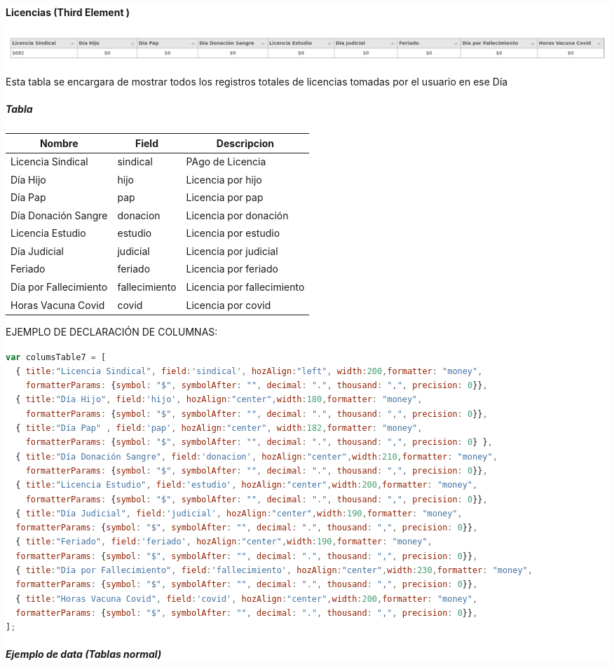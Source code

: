 
#### Licencias (Third Element )
![reportes realizados](Docs/thirdElement.png)

Esta tabla se encargara de mostrar todos los registros totales de licencias tomadas por el usuario en ese Día

##### Tabla

|Nombre|Field|Descripcion|
|---|---|---|
|Licencia Sindical|sindical|PAgo de Licencia|
|Día Hijo|hijo|Licencia por hijo|
|Día Pap|pap|Licencia por  pap|
|Día Donación Sangre|donacion|Licencia por donación|
|Licencia Estudio|estudio|Licencia por estudio|
|Día Judicial|judicial|Licencia por judicial|
|Feriado|feriado|Licencia por feriado|
|Día por Fallecimiento|fallecimiento|Licencia por fallecimiento|
|Horas Vacuna Covid|covid|Licencia por covid|


EJEMPLO DE DECLARACIÓN DE COLUMNAS:

```js
var columsTable7 = [
  { title:"Licencia Sindical", field:'sindical', hozAlign:"left", width:200,formatter: "money",
    formatterParams: {symbol: "$", symbolAfter: "", decimal: ".", thousand: ",", precision: 0}},
  { title:"Día Hijo", field:'hijo', hozAlign:"center",width:180,formatter: "money",
    formatterParams: {symbol: "$", symbolAfter: "", decimal: ".", thousand: ",", precision: 0}},
  { title:"Día Pap" , field:'pap', hozAlign:"center", width:182,formatter: "money",
    formatterParams: {symbol: "$", symbolAfter: "", decimal: ".", thousand: ",", precision: 0} },
  { title:"Día Donación Sangre", field:'donacion', hozAlign:"center",width:210,formatter: "money",
    formatterParams: {symbol: "$", symbolAfter: "", decimal: ".", thousand: ",", precision: 0}},
  { title:"Licencia Estudio", field:'estudio', hozAlign:"center",width:200,formatter: "money",
    formatterParams: {symbol: "$", symbolAfter: "", decimal: ".", thousand: ",", precision: 0}},
  { title:"Día Judicial", field:'judicial', hozAlign:"center",width:190,formatter: "money",
  formatterParams: {symbol: "$", symbolAfter: "", decimal: ".", thousand: ",", precision: 0}},
  { title:"Feriado", field:'feriado', hozAlign:"center",width:190,formatter: "money",
  formatterParams: {symbol: "$", symbolAfter: "", decimal: ".", thousand: ",", precision: 0}},
  { title:"Día por Fallecimiento", field:'fallecimiento', hozAlign:"center",width:230,formatter: "money",
  formatterParams: {symbol: "$", symbolAfter: "", decimal: ".", thousand: ",", precision: 0}},
  { title:"Horas Vacuna Covid", field:'covid', hozAlign:"center",width:200,formatter: "money",
  formatterParams: {symbol: "$", symbolAfter: "", decimal: ".", thousand: ",", precision: 0}},
];
```
##### Ejemplo de data (Tablas normal)
